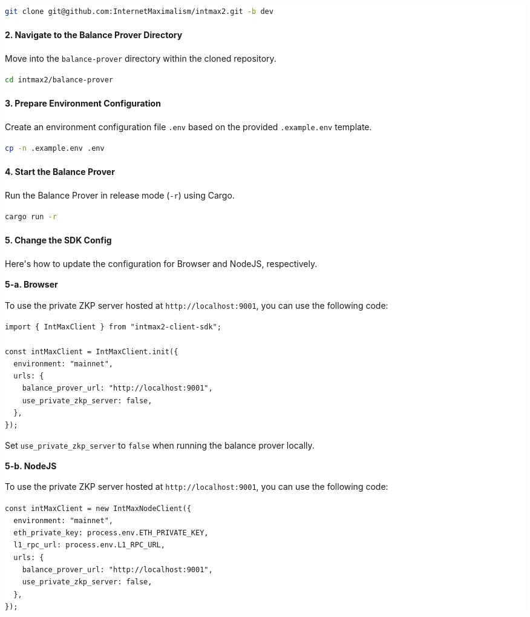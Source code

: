 ```bash
git clone git@github.com:InternetMaximalism/intmax2.git -b dev
```

#### 2. Navigate to the Balance Prover Directory

Move into the `balance-prover` directory within the cloned repository.

```bash
cd intmax2/balance-prover
```

#### 3. Prepare Environment Configuration

Create an environment configuration file `.env` based on the provided `.example.env` template.

```bash
cp -n .example.env .env
```

#### 4. Start the Balance Prover

Run the Balance Prover in release mode (`-r`) using Cargo.

```bash
cargo run -r
```

#### 5. Change the SDK Config

Here's how to update the configuration for Browser and NodeJS, respectively.

**5-a. Browser**

To use the private ZKP server hosted at `http://localhost:9001`, you can use the following code:

```tsx
import { IntMaxClient } from "intmax2-client-sdk";

const intMaxClient = IntMaxClient.init({
  environment: "mainnet",
  urls: {
    balance_prover_url: "http://localhost:9001",
    use_private_zkp_server: false,
  },
});
```

Set `use_private_zkp_server` to `false` when running the balance prover locally.

**5-b. NodeJS**

To use the private ZKP server hosted at `http://localhost:9001`, you can use the following code:

```tsx
const intMaxClient = new IntMaxNodeClient({
  environment: "mainnet",
  eth_private_key: process.env.ETH_PRIVATE_KEY,
  l1_rpc_url: process.env.L1_RPC_URL,
  urls: {
    balance_prover_url: "http://localhost:9001",
    use_private_zkp_server: false,
  },
});
```
